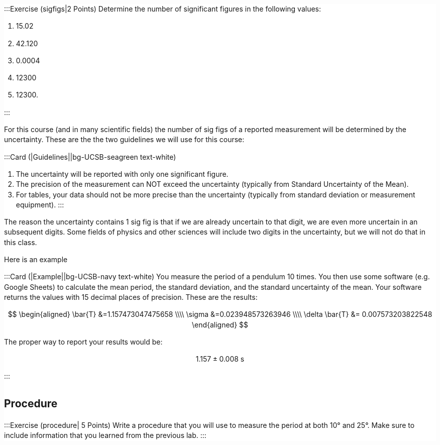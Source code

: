 :::Exercise (sigfigs|2 Points)
Determine the number of significant figures in the following values:

1. 15.02

2. 42.120

3. 0.0004

4. 12300

5. 12300$.$ 

:::

For this course (and in many scientific fields) the number of sig figs of a reported measurement will be determined by the uncertainty. These are the the two guidelines we will use for this course:

:::Card (|Guidelines||bg-UCSB-seagreen text-white)
1. The uncertainty will be reported with only one significant figure.
2. The precision of the measurement can NOT exceed the uncertainty (typically from Standard Uncertainty of the Mean).
3. For tables, your data should not be more precise than the uncertainty (typically from standard deviation or measurement equipment).
:::

The reason the uncertainty contains 1 sig fig is that if we are already uncertain to that digit, we are even more uncertain in an subsequent digits. Some fields of physics and other sciences will include two digits in the uncertainty, but we will not do that in this class.

Here is an example

:::Card (|Example||bg-UCSB-navy text-white)
You measure the period of a pendulum 10 times. You then use some software (e.g. Google Sheets) to calculate the mean period, the standard deviation, and the standard uncertainty of the mean. Your software returns the values with 15 decimal places of precision. These are the results:

$$
\begin{aligned}
    \bar{T} &=1.157473047475658 \\\\
    \sigma  &=0.023948573263946 \\\\
    \delta \bar{T} &= 0.007573203822548
\end{aligned}
$$

The proper way to report your results would be:

$$
1.157 \pm 0.008 \text{ s}
$$

:::


## Procedure

:::Exercise (procedure| 5 Points)
Write a procedure that you will use to measure the period at both 10° and 25°. Make sure to include information that you learned from the previous lab.
:::
